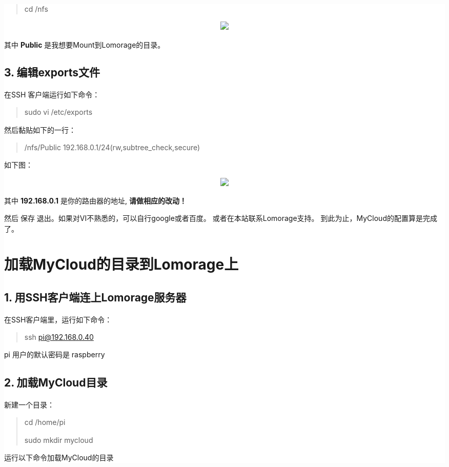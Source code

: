 > cd /nfs 

<div align="center">
<p class="screenshoot">
  <img width="100%" src="/img/blog/import_my_cloud/6822a363-9172-4e35-b77c-5318ea01c50a.png">
</p>
</div>

其中 **Public** 是我想要Mount到Lomorage的目录。

## 3. 编辑exports文件

在SSH 客户端运行如下命令：

> sudo vi /etc/exports

然后黏贴如下的一行：

> /nfs/Public 192.168.0.1/24(rw,subtree_check,secure)

如下图：

<div align="center">
<p class="screenshoot">
  <img width="100%" src="/img/blog/import_my_cloud/ad38c19b-10b1-4b82-92ec-68b6f2481601-1.png">
</p>
</div>


其中 **192.168.0.1** 是你的路由器的地址, **请做相应的改动！**

然后 保存 退出。如果对VI不熟悉的，可以自行google或者百度。
或者在本站联系Lomorage支持。
到此为止，MyCloud的配置算是完成了。

# 加载MyCloud的目录到Lomorage上

## 1. 用SSH客户端连上Lomorage服务器

在SSH客户端里，运行如下命令：

> ssh pi@192.168.0.40

pi 用户的默认密码是 raspberry

## 2. 加载MyCloud目录

新建一个目录：

> cd /home/pi 
> 
> sudo mkdir mycloud


运行以下命令加载MyCloud的目录
